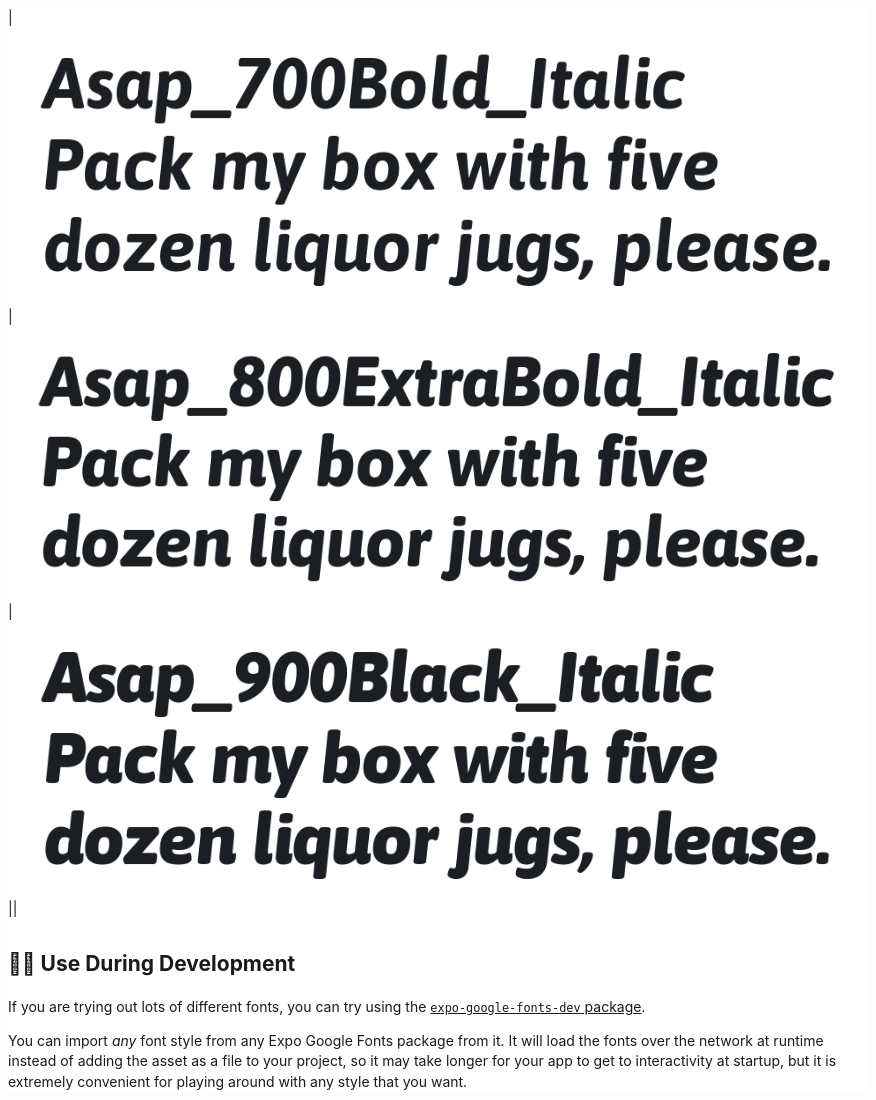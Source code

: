 |![Asap_700Bold_Italic](.//700Bold_Italic/Asap_700Bold_Italic.ttf.png)|![Asap_800ExtraBold_Italic](.//800ExtraBold_Italic/Asap_800ExtraBold_Italic.ttf.png)|![Asap_900Black_Italic](.//900Black_Italic/Asap_900Black_Italic.ttf.png)||


## 👩‍💻 Use During Development

If you are trying out lots of different fonts, you can try using the [`expo-google-fonts-dev` package](https://github.com/freeboub/google-fonts/tree/master/font-packages/dev#readme).

You can import *any* font style from any Expo Google Fonts package from it. It will load the fonts
over the network at runtime instead of adding the asset as a file to your project, so it may take longer
for your app to get to interactivity at startup, but it is extremely convenient
for playing around with any style that you want.
